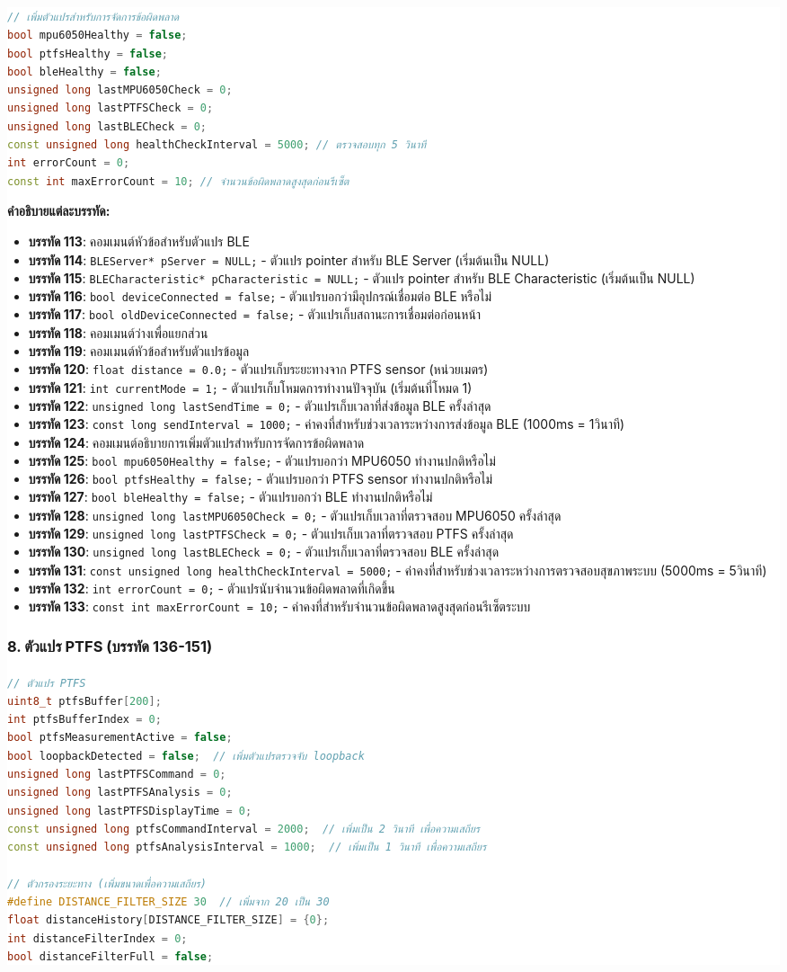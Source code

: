 ```cpp
// เพิ่มตัวแปรสำหรับการจัดการข้อผิดพลาด
bool mpu6050Healthy = false;
bool ptfsHealthy = false;
bool bleHealthy = false;
unsigned long lastMPU6050Check = 0;
unsigned long lastPTFSCheck = 0;
unsigned long lastBLECheck = 0;
const unsigned long healthCheckInterval = 5000; // ตรวจสอบทุก 5 วินาที
int errorCount = 0;
const int maxErrorCount = 10; // จำนวนข้อผิดพลาดสูงสุดก่อนรีเซ็ต
```

**คำอธิบายแต่ละบรรทัด:**
- **บรรทัด 113**: คอมเมนต์หัวข้อสำหรับตัวแปร BLE
- **บรรทัด 114**: `BLEServer* pServer = NULL;` - ตัวแปร pointer สำหรับ BLE Server (เริ่มต้นเป็น NULL)
- **บรรทัด 115**: `BLECharacteristic* pCharacteristic = NULL;` - ตัวแปร pointer สำหรับ BLE Characteristic (เริ่มต้นเป็น NULL)
- **บรรทัด 116**: `bool deviceConnected = false;` - ตัวแปรบอกว่ามีอุปกรณ์เชื่อมต่อ BLE หรือไม่
- **บรรทัด 117**: `bool oldDeviceConnected = false;` - ตัวแปรเก็บสถานะการเชื่อมต่อก่อนหน้า
- **บรรทัด 118**: คอมเมนต์ว่างเพื่อแยกส่วน
- **บรรทัด 119**: คอมเมนต์หัวข้อสำหรับตัวแปรข้อมูล
- **บรรทัด 120**: `float distance = 0.0;` - ตัวแปรเก็บระยะทางจาก PTFS sensor (หน่วยเมตร)
- **บรรทัด 121**: `int currentMode = 1;` - ตัวแปรเก็บโหมดการทำงานปัจจุบัน (เริ่มต้นที่โหมด 1)
- **บรรทัด 122**: `unsigned long lastSendTime = 0;` - ตัวแปรเก็บเวลาที่ส่งข้อมูล BLE ครั้งล่าสุด
- **บรรทัด 123**: `const long sendInterval = 1000;` - ค่าคงที่สำหรับช่วงเวลาระหว่างการส่งข้อมูล BLE (1000ms = 1วินาที)
- **บรรทัด 124**: คอมเมนต์อธิบายการเพิ่มตัวแปรสำหรับการจัดการข้อผิดพลาด
- **บรรทัด 125**: `bool mpu6050Healthy = false;` - ตัวแปรบอกว่า MPU6050 ทำงานปกติหรือไม่
- **บรรทัด 126**: `bool ptfsHealthy = false;` - ตัวแปรบอกว่า PTFS sensor ทำงานปกติหรือไม่
- **บรรทัด 127**: `bool bleHealthy = false;` - ตัวแปรบอกว่า BLE ทำงานปกติหรือไม่
- **บรรทัด 128**: `unsigned long lastMPU6050Check = 0;` - ตัวแปรเก็บเวลาที่ตรวจสอบ MPU6050 ครั้งล่าสุด
- **บรรทัด 129**: `unsigned long lastPTFSCheck = 0;` - ตัวแปรเก็บเวลาที่ตรวจสอบ PTFS ครั้งล่าสุด
- **บรรทัด 130**: `unsigned long lastBLECheck = 0;` - ตัวแปรเก็บเวลาที่ตรวจสอบ BLE ครั้งล่าสุด
- **บรรทัด 131**: `const unsigned long healthCheckInterval = 5000;` - ค่าคงที่สำหรับช่วงเวลาระหว่างการตรวจสอบสุขภาพระบบ (5000ms = 5วินาที)
- **บรรทัด 132**: `int errorCount = 0;` - ตัวแปรนับจำนวนข้อผิดพลาดที่เกิดขึ้น
- **บรรทัด 133**: `const int maxErrorCount = 10;` - ค่าคงที่สำหรับจำนวนข้อผิดพลาดสูงสุดก่อนรีเซ็ตระบบ

### 8. ตัวแปร PTFS (บรรทัด 136-151)
```cpp
// ตัวแปร PTFS
uint8_t ptfsBuffer[200];
int ptfsBufferIndex = 0;
bool ptfsMeasurementActive = false;
bool loopbackDetected = false;  // เพิ่มตัวแปรตรวจจับ loopback
unsigned long lastPTFSCommand = 0;
unsigned long lastPTFSAnalysis = 0;
unsigned long lastPTFSDisplayTime = 0;
const unsigned long ptfsCommandInterval = 2000;  // เพิ่มเป็น 2 วินาที เพื่อความเสถียร
const unsigned long ptfsAnalysisInterval = 1000;  // เพิ่มเป็น 1 วินาที เพื่อความเสถียร

// ตัวกรองระยะทาง (เพิ่มขนาดเพื่อความเสถียร)
#define DISTANCE_FILTER_SIZE 30  // เพิ่มจาก 20 เป็น 30
float distanceHistory[DISTANCE_FILTER_SIZE] = {0};
int distanceFilterIndex = 0;
bool distanceFilterFull = false;
```
